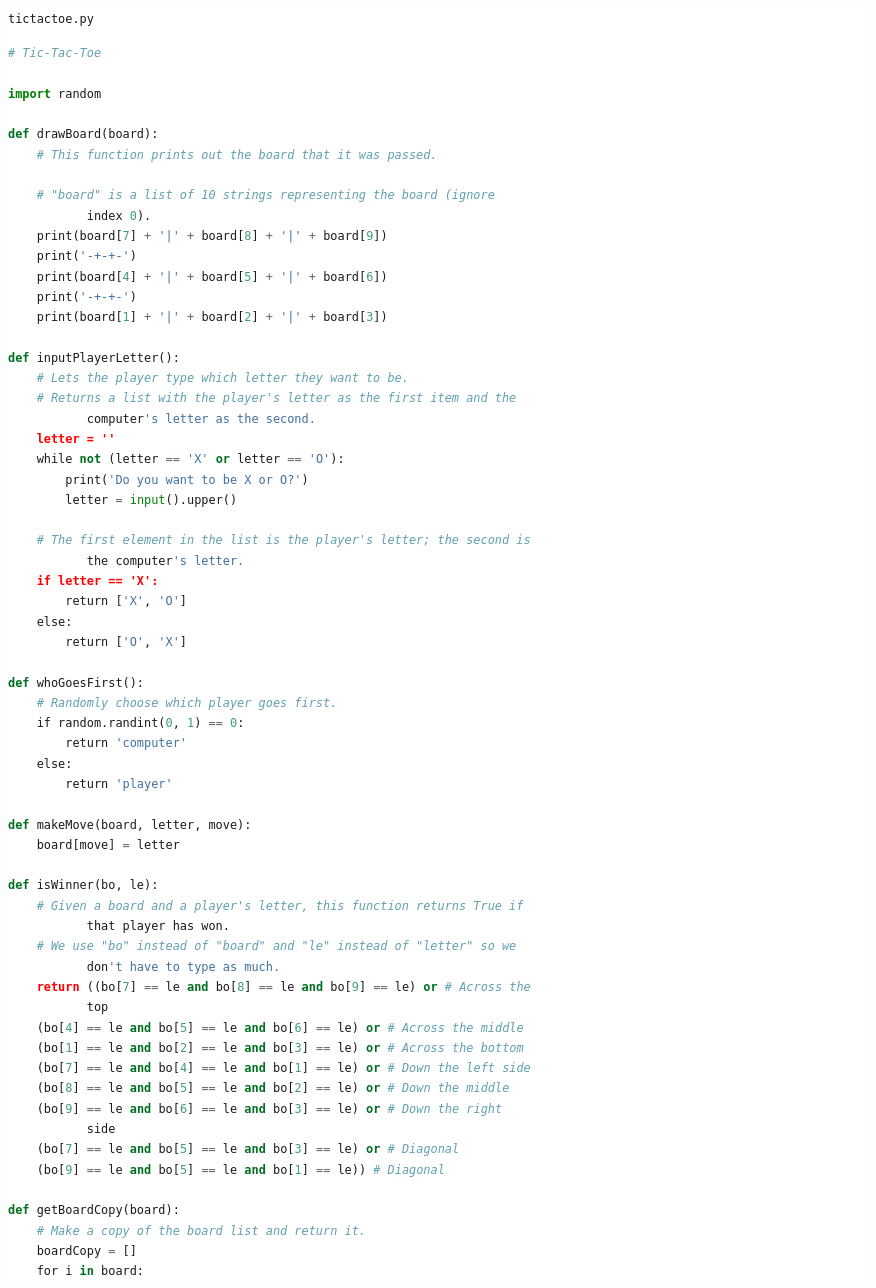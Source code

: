 `tictactoe.py`

```py
# Tic-Tac-Toe

import random

def drawBoard(board):
    # This function prints out the board that it was passed.

    # "board" is a list of 10 strings representing the board (ignore
           index 0).
    print(board[7] + '|' + board[8] + '|' + board[9])
    print('-+-+-')
    print(board[4] + '|' + board[5] + '|' + board[6])
    print('-+-+-')
    print(board[1] + '|' + board[2] + '|' + board[3])

def inputPlayerLetter():
    # Lets the player type which letter they want to be.
    # Returns a list with the player's letter as the first item and the
           computer's letter as the second.
    letter = ''
    while not (letter == 'X' or letter == 'O'):
        print('Do you want to be X or O?')
        letter = input().upper()

    # The first element in the list is the player's letter; the second is
           the computer's letter.
    if letter == 'X':
        return ['X', 'O']
    else:
        return ['O', 'X']

def whoGoesFirst():
    # Randomly choose which player goes first.
    if random.randint(0, 1) == 0:
        return 'computer'
    else:
        return 'player'

def makeMove(board, letter, move):
    board[move] = letter

def isWinner(bo, le):
    # Given a board and a player's letter, this function returns True if
           that player has won.
    # We use "bo" instead of "board" and "le" instead of "letter" so we
           don't have to type as much.
    return ((bo[7] == le and bo[8] == le and bo[9] == le) or # Across the
           top
    (bo[4] == le and bo[5] == le and bo[6] == le) or # Across the middle
    (bo[1] == le and bo[2] == le and bo[3] == le) or # Across the bottom
    (bo[7] == le and bo[4] == le and bo[1] == le) or # Down the left side
    (bo[8] == le and bo[5] == le and bo[2] == le) or # Down the middle
    (bo[9] == le and bo[6] == le and bo[3] == le) or # Down the right
           side
    (bo[7] == le and bo[5] == le and bo[3] == le) or # Diagonal
    (bo[9] == le and bo[5] == le and bo[1] == le)) # Diagonal

def getBoardCopy(board):
    # Make a copy of the board list and return it.
    boardCopy = []
    for i in board:
```